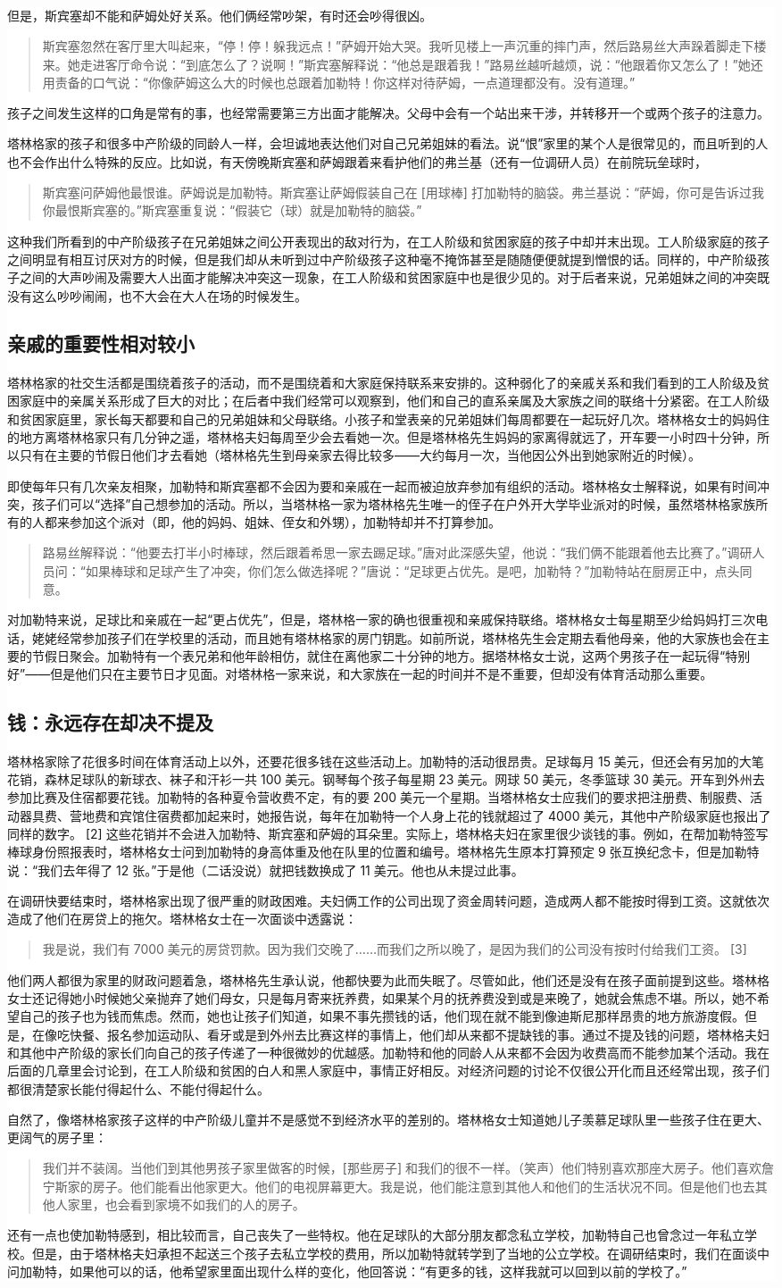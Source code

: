 但是，斯宾塞却不能和萨姆处好关系。他们俩经常吵架，有时还会吵得很凶。

> 斯宾塞忽然在客厅里大叫起来，“停！停！躲我远点！”萨姆开始大哭。我听见楼上一声沉重的摔门声，然后路易丝大声跺着脚走下楼来。她走进客厅命令说：“到底怎么了？说啊！”斯宾塞解释说：“他总是跟着我！”路易丝越听越烦，说：“他跟着你又怎么了！”她还用责备的口气说：“你像萨姆这么大的时候也总跟着加勒特！你这样对待萨姆，一点道理都没有。没有道理。”

孩子之间发生这样的口角是常有的事，也经常需要第三方出面才能解决。父母中会有一个站出来干涉，并转移开一个或两个孩子的注意力。

塔林格家的孩子和很多中产阶级的同龄人一样，会坦诚地表达他们对自己兄弟姐妹的看法。说“恨”家里的某个人是很常见的，而且听到的人也不会作出什么特殊的反应。比如说，有天傍晚斯宾塞和萨姆跟着来看护他们的弗兰基（还有一位调研人员）在前院玩垒球时，

> 斯宾塞问萨姆他最恨谁。萨姆说是加勒特。斯宾塞让萨姆假装自己在 [用球棒] 打加勒特的脑袋。弗兰基说：“萨姆，你可是告诉过我你最恨斯宾塞的。”斯宾塞重复说：“假装它（球）就是加勒特的脑袋。”

这种我们所看到的中产阶级孩子在兄弟姐妹之间公开表现出的敌对行为，在工人阶级和贫困家庭的孩子中却并末出现。工人阶级家庭的孩子之间明显有相互讨厌对方的时候，但是我们却从未听到过中产阶级孩子这种毫不掩饰甚至是随随便便就提到憎恨的话。同样的，中产阶级孩子之间的大声吵闹及需要大人出面才能解决冲突这一现象，在工人阶级和贫困家庭中也是很少见的。对于后者来说，兄弟姐妹之间的冲突既没有这么吵吵闹闹，也不大会在大人在场的时候发生。

## 亲戚的重要性相对较小

塔林格家的社交生活都是围绕着孩子的活动，而不是围绕着和大家庭保持联系来安排的。这种弱化了的亲戚关系和我们看到的工人阶级及贫困家庭中的亲属关系形成了巨大的对比；在后者中我们经常可以观察到，他们和自己的直系亲属及大家族之间的联络十分紧密。在工人阶级和贫困家庭里，家长每天都要和自己的兄弟姐妹和父母联络。小孩子和堂表亲的兄弟姐妹们每周都要在一起玩好几次。塔林格女士的妈妈住的地方离塔林格家只有几分钟之遥，塔林格夫妇每周至少会去看她一次。但是塔林格先生妈妈的家离得就远了，开车要一小时四十分钟，所以只有在主要的节假日他们才去看她（塔林格先生到母亲家去得比较多——大约每月一次，当他因公外出到她家附近的时候）。

即使每年只有几次亲友相聚，加勒特和斯宾塞都不会因为要和亲戚在一起而被迫放弃参加有组织的活动。塔林格女士解释说，如果有时间冲突，孩子们可以“选择”自己想参加的活动。所以，当塔林格一家为塔林格先生唯一的侄子在户外开大学毕业派对的时候，虽然塔林格家族所有的人都来参加这个派对（即，他的妈妈、姐妹、侄女和外甥），加勒特却并不打算参加。

> 路易丝解释说：“他要去打半小时棒球，然后跟着希思一家去踢足球。”唐对此深感失望，他说：“我们俩不能跟着他去比赛了。”调研人员问：“如果棒球和足球产生了冲突，你们怎么做选择呢？”唐说：“足球更占优先。是吧，加勒特？”加勒特站在厨房正中，点头同意。

对加勒特来说，足球比和亲戚在一起“更占优先”，但是，塔林格一家的确也很重视和亲戚保持联络。塔林格女士每星期至少给妈妈打三次电话，姥姥经常参加孩子们在学校里的活动，而且她有塔林格家的房门钥匙。如前所说，塔林格先生会定期去看他母亲，他的大家族也会在主要的节假日聚会。加勒特有一个表兄弟和他年龄相仿，就住在离他家二十分钟的地方。据塔林格女士说，这两个男孩子在一起玩得“特别好”——但是他们只在主要节日才见面。对塔林格一家来说，和大家族在一起的时间并不是不重要，但却没有体育活动那么重要。

## 钱：永远存在却决不提及

塔林格家除了花很多时间在体育活动上以外，还要花很多钱在这些活动上。加勒特的活动很昂贵。足球每月 15 美元，但还会有另加的大笔花销，森林足球队的新球衣、袜子和汗衫一共 100 美元。钢琴每个孩子每星期 23 美元。网球 50 美元，冬季篮球 30 美元。开车到外州去参加比赛及住宿都要花钱。加勒特的各种夏令营收费不定，有的要 200 美元一个星期。当塔林格女士应我们的要求把注册费、制服费、活动器具费、营地费和宾馆住宿费都加起来时，她报告说，每年在加勒特一个人身上花的钱就超过了 4000 美元，其他中产阶级家庭也报出了同样的数字。 [2] 
这些花销并不会进入加勒特、斯宾塞和萨姆的耳朵里。实际上，塔林格夫妇在家里很少谈钱的事。例如，在帮加勒特签写棒球身份照报表时，塔林格女士问到加勒特的身高体重及他在队里的位置和编号。塔林格先生原本打算预定 9 张互换纪念卡，但是加勒特说：“我们去年得了 12 张。”于是他（二话没说）就把钱数换成了 11 美元。他也从未提过此事。

在调研快要结束时，塔林格家出现了很严重的财政困难。夫妇俩工作的公司出现了资金周转问题，造成两人都不能按时得到工资。这就依次造成了他们在房贷上的拖欠。塔林格女士在一次面谈中透露说：

> 我是说，我们有 7000 美元的房贷罚款。因为我们交晚了……而我们之所以晚了，是因为我们的公司没有按时付给我们工资。 [3]

他们两人都很为家里的财政问题着急，塔林格先生承认说，他都快要为此而失眠了。尽管如此，他们还是没有在孩子面前提到这些。塔林格女士还记得她小时候她父亲抛弃了她们母女，只是每月寄来抚养费，如果某个月的抚养费没到或是来晚了，她就会焦虑不堪。所以，她不希望自己的孩子也为钱而焦虑。然而，她也让孩子们知道，如果不事先攒钱的话，他们现在就不能到像迪斯尼那样昂贵的地方旅游度假。但是，在像吃快餐、报名参加运动队、看牙或是到外州去比赛这样的事情上，他们却从来都不提缺钱的事。通过不提及钱的问题，塔林格夫妇和其他中产阶级的家长们向自己的孩子传递了一种很微妙的优越感。加勒特和他的同龄人从来都不会因为收费高而不能参加某个活动。我在后面的几章里会讨论到，在工人阶级和贫困的白人和黑人家庭中，事情正好相反。对经济问题的讨论不仅很公开化而且还经常出现，孩子们都很清楚家长能付得起什么、不能付得起什么。

自然了，像塔林格家孩子这样的中产阶级儿童并不是感觉不到经济水平的差别的。塔林格女士知道她儿子羡慕足球队里一些孩子住在更大、更阔气的房子里：

> 我们并不装阔。当他们到其他男孩子家里做客的时候，[那些房子] 和我们的很不一样。（笑声）他们特别喜欢那座大房子。他们喜欢詹宁斯家的房子。他们能看出他家更大。他们的电视屏幕更大。我是说，他们能注意到其他人和他们的生活状况不同。但是他们也去其他人家里，也会看到家境不如我们的人的房子。

还有一点也使加勒特感到，相比较而言，自己丧失了一些特权。他在足球队的大部分朋友都念私立学校，加勒特自己也曾念过一年私立学校。但是，由于塔林格夫妇承担不起送三个孩子去私立学校的费用，所以加勒特就转学到了当地的公立学校。在调研结束时，我们在面谈中问加勒特，如果他可以的话，他希望家里面出现什么样的变化，他回答说：“有更多的钱，这样我就可以回到以前的学校了。”
